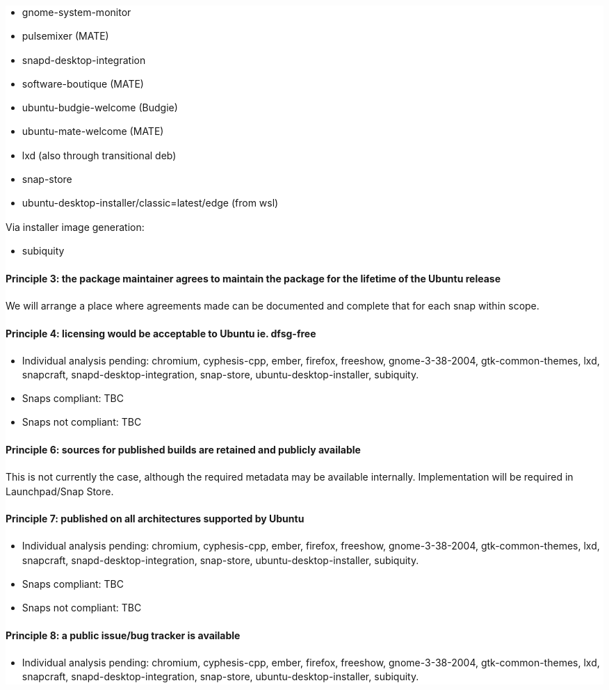   * gnome-system-monitor

  * pulsemixer (MATE)

* snapd-desktop-integration

* software-boutique (MATE)

* ubuntu-budgie-welcome (Budgie)

* ubuntu-mate-welcome (MATE)

* lxd (also through transitional deb)

* snap-store

* ubuntu-desktop-installer/classic=latest/edge (from wsl)

Via installer image generation:

* subiquity

#### Principle 3: the package maintainer agrees to maintain the package for the lifetime of the Ubuntu release

We will arrange a place where agreements made can be documented and complete that for each snap within scope.

#### Principle 4: licensing would be acceptable to Ubuntu ie. dfsg-free

* Individual analysis pending: chromium, cyphesis-cpp, ember, firefox, freeshow, gnome-3-38-2004, gtk-common-themes, lxd, snapcraft, snapd-desktop-integration, snap-store, ubuntu-desktop-installer, subiquity.

* Snaps compliant: TBC

* Snaps not compliant: TBC

#### Principle 6: sources for published builds are retained and publicly available

This is not currently the case, although the required metadata may be available internally. Implementation will be required in Launchpad/Snap Store.

#### Principle 7: published on all architectures supported by Ubuntu

* Individual analysis pending: chromium, cyphesis-cpp, ember, firefox, freeshow, gnome-3-38-2004, gtk-common-themes, lxd, snapcraft, snapd-desktop-integration, snap-store, ubuntu-desktop-installer, subiquity.

* Snaps compliant: TBC

* Snaps not compliant: TBC

#### Principle 8: a public issue/bug tracker is available

* Individual analysis pending: chromium, cyphesis-cpp, ember, firefox, freeshow, gnome-3-38-2004, gtk-common-themes, lxd, snapcraft, snapd-desktop-integration, snap-store, ubuntu-desktop-installer, subiquity.
